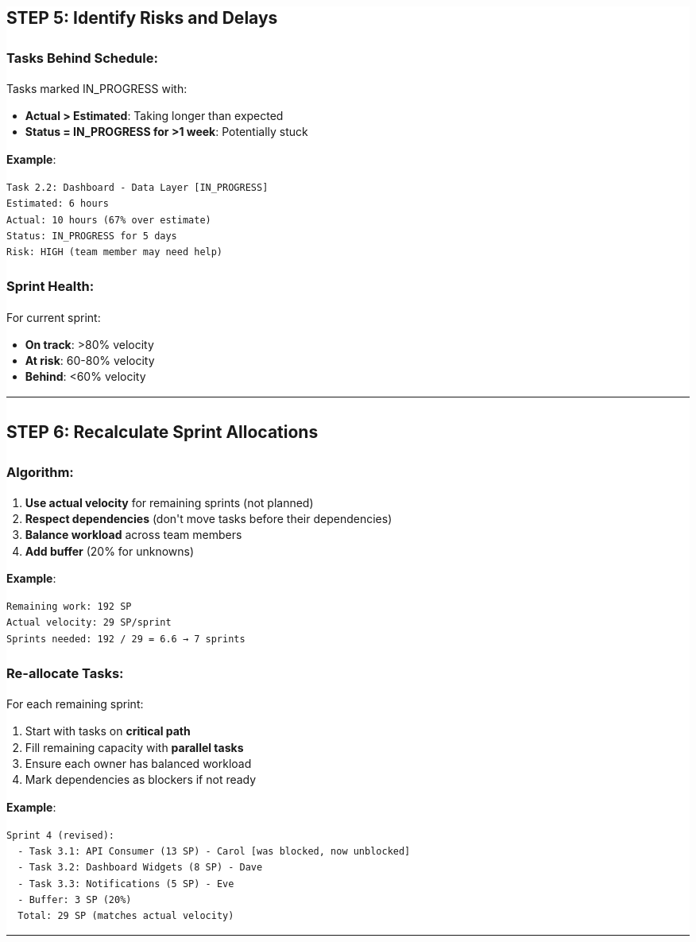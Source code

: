 
## STEP 5: Identify Risks and Delays

### Tasks Behind Schedule:

Tasks marked IN_PROGRESS with:
- **Actual > Estimated**: Taking longer than expected
- **Status = IN_PROGRESS for >1 week**: Potentially stuck

**Example**:
```
Task 2.2: Dashboard - Data Layer [IN_PROGRESS]
Estimated: 6 hours
Actual: 10 hours (67% over estimate)
Status: IN_PROGRESS for 5 days
Risk: HIGH (team member may need help)
```

### Sprint Health:

For current sprint:
- **On track**: >80% velocity
- **At risk**: 60-80% velocity
- **Behind**: <60% velocity

---

## STEP 6: Recalculate Sprint Allocations

### Algorithm:

1. **Use actual velocity** for remaining sprints (not planned)
2. **Respect dependencies** (don't move tasks before their dependencies)
3. **Balance workload** across team members
4. **Add buffer** (20% for unknowns)

**Example**:
```
Remaining work: 192 SP
Actual velocity: 29 SP/sprint
Sprints needed: 192 / 29 = 6.6 → 7 sprints
```

### Re-allocate Tasks:

For each remaining sprint:
1. Start with tasks on **critical path**
2. Fill remaining capacity with **parallel tasks**
3. Ensure each owner has balanced workload
4. Mark dependencies as blockers if not ready

**Example**:
```
Sprint 4 (revised):
  - Task 3.1: API Consumer (13 SP) - Carol [was blocked, now unblocked]
  - Task 3.2: Dashboard Widgets (8 SP) - Dave
  - Task 3.3: Notifications (5 SP) - Eve
  - Buffer: 3 SP (20%)
  Total: 29 SP (matches actual velocity)
```

---